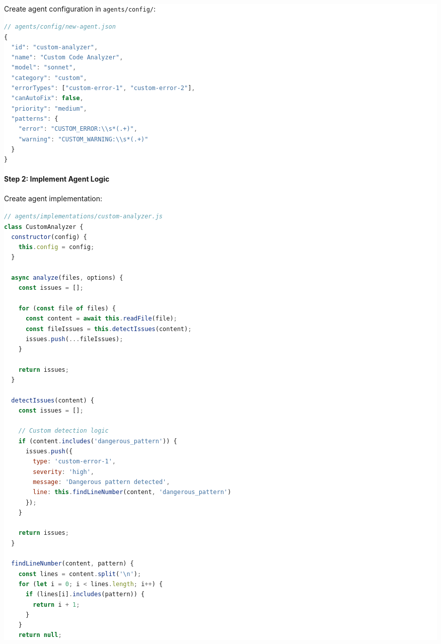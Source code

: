 Create agent configuration in `agents/config/`:

```javascript
// agents/config/new-agent.json
{
  "id": "custom-analyzer",
  "name": "Custom Code Analyzer",
  "model": "sonnet",
  "category": "custom",
  "errorTypes": ["custom-error-1", "custom-error-2"],
  "canAutoFix": false,
  "priority": "medium",
  "patterns": {
    "error": "CUSTOM_ERROR:\\s*(.+)",
    "warning": "CUSTOM_WARNING:\\s*(.+)"
  }
}
```

#### Step 2: Implement Agent Logic

Create agent implementation:

```javascript
// agents/implementations/custom-analyzer.js
class CustomAnalyzer {
  constructor(config) {
    this.config = config;
  }
  
  async analyze(files, options) {
    const issues = [];
    
    for (const file of files) {
      const content = await this.readFile(file);
      const fileIssues = this.detectIssues(content);
      issues.push(...fileIssues);
    }
    
    return issues;
  }
  
  detectIssues(content) {
    const issues = [];
    
    // Custom detection logic
    if (content.includes('dangerous_pattern')) {
      issues.push({
        type: 'custom-error-1',
        severity: 'high',
        message: 'Dangerous pattern detected',
        line: this.findLineNumber(content, 'dangerous_pattern')
      });
    }
    
    return issues;
  }
  
  findLineNumber(content, pattern) {
    const lines = content.split('\n');
    for (let i = 0; i < lines.length; i++) {
      if (lines[i].includes(pattern)) {
        return i + 1;
      }
    }
    return null;
```